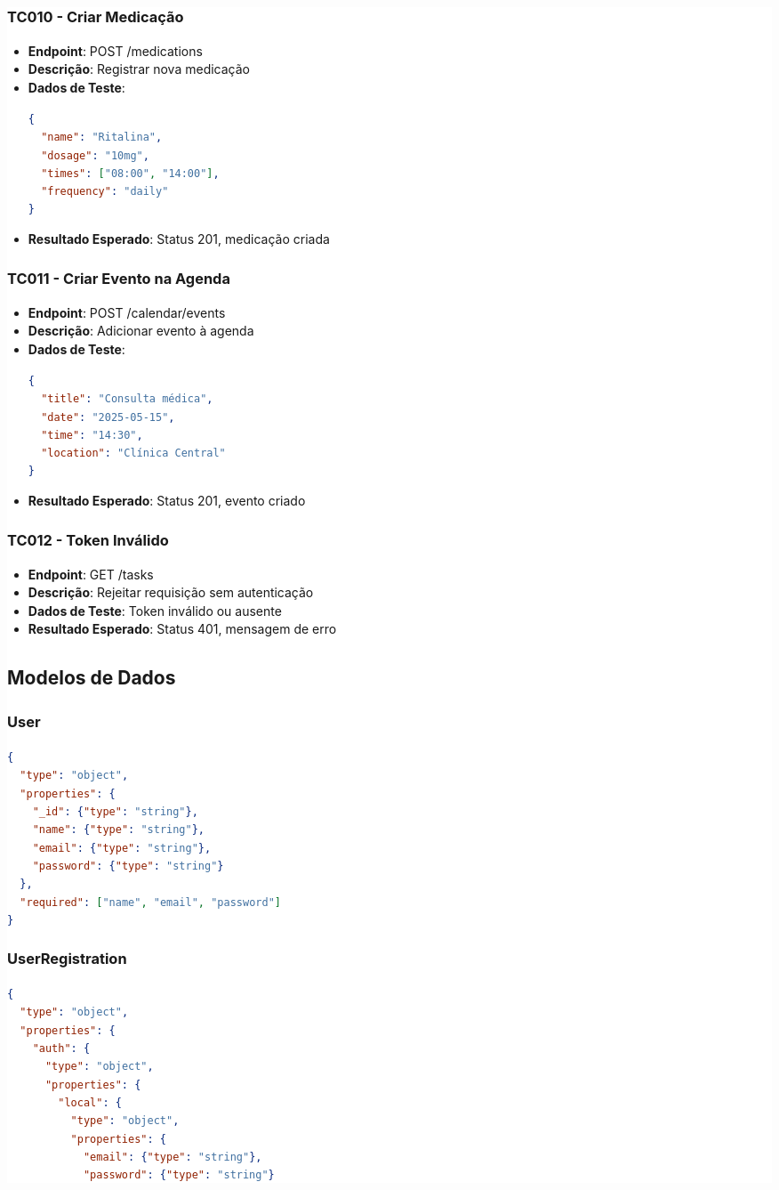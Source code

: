 ### TC010 - Criar Medicação
- **Endpoint**: POST /medications
- **Descrição**: Registrar nova medicação
- **Dados de Teste**:
  ```json
  {
    "name": "Ritalina",
    "dosage": "10mg",
    "times": ["08:00", "14:00"],
    "frequency": "daily"
  }
  ```
- **Resultado Esperado**: Status 201, medicação criada

### TC011 - Criar Evento na Agenda
- **Endpoint**: POST /calendar/events
- **Descrição**: Adicionar evento à agenda
- **Dados de Teste**:
  ```json
  {
    "title": "Consulta médica",
    "date": "2025-05-15",
    "time": "14:30",
    "location": "Clínica Central"
  }
  ```
- **Resultado Esperado**: Status 201, evento criado

### TC012 - Token Inválido
- **Endpoint**: GET /tasks
- **Descrição**: Rejeitar requisição sem autenticação
- **Dados de Teste**: Token inválido ou ausente
- **Resultado Esperado**: Status 401, mensagem de erro

## Modelos de Dados

### User
```json
{
  "type": "object",
  "properties": {
    "_id": {"type": "string"},
    "name": {"type": "string"},
    "email": {"type": "string"},
    "password": {"type": "string"}
  },
  "required": ["name", "email", "password"]
}
```

### UserRegistration
```json
{
  "type": "object",
  "properties": {
    "auth": {
      "type": "object",
      "properties": {
        "local": {
          "type": "object",
          "properties": {
            "email": {"type": "string"},
            "password": {"type": "string"}
```